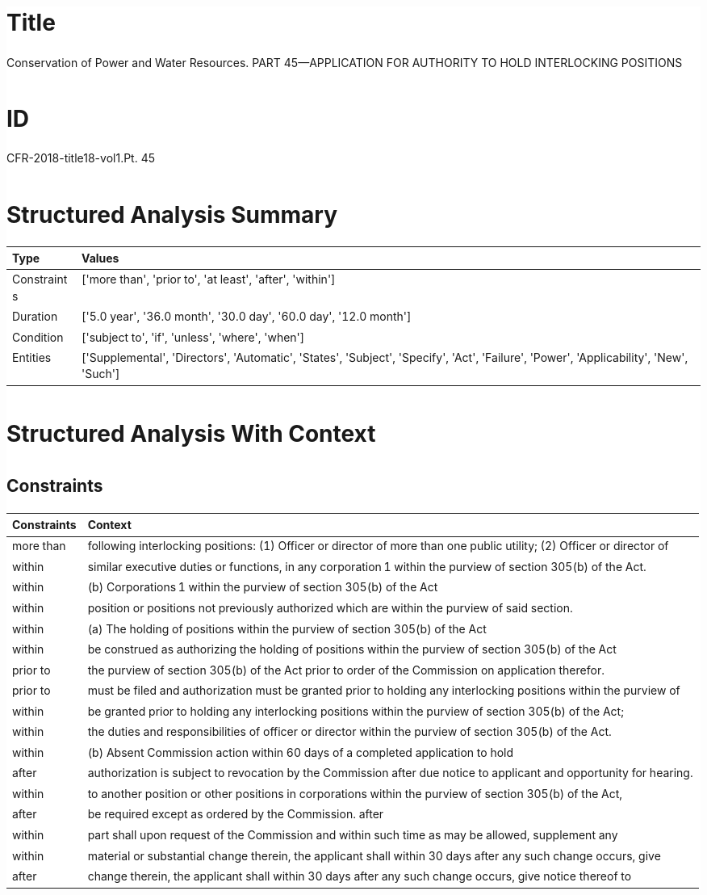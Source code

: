 # Title

 Conservation of Power and Water Resources. PART 45—APPLICATION FOR AUTHORITY TO HOLD INTERLOCKING POSITIONS


# ID

 CFR-2018-title18-vol1.Pt. 45


# Structured Analysis Summary

| Type        | Values                                                                                                                                |
|:------------|:--------------------------------------------------------------------------------------------------------------------------------------|
| Constraints | ['more than', 'prior to', 'at least', 'after', 'within']                                                                              |
| Duration    | ['5.0 year', '36.0 month', '30.0 day', '60.0 day', '12.0 month']                                                                      |
| Condition   | ['subject to', 'if', 'unless', 'where', 'when']                                                                                       |
| Entities    | ['Supplemental', 'Directors', 'Automatic', 'States', 'Subject', 'Specify', 'Act', 'Failure', 'Power', 'Applicability', 'New', 'Such'] |


# Structured Analysis With Context

 


## Constraints

| Constraints   | Context                                                                                                                        |
|:--------------|:-------------------------------------------------------------------------------------------------------------------------------|
| more than     | following interlocking positions: (1) Officer or director of more than one public utility; (2) Officer or director of          |
| within        | similar executive duties or functions, in any corporation&#8201;1 within  the purview of section 305(b) of the Act.            |
| within        | (b) Corporations&#8201;1  within the purview of section 305(b) of the Act                                                      |
| within        | position or positions not previously authorized which are within  the purview of said section.                                 |
| within        | (a) The holding of positions  within the purview of section 305(b) of the Act                                                  |
| within        | be construed as authorizing the holding of positions within the purview of section 305(b) of the Act                           |
| prior to      | the purview of section 305(b) of the Act prior to  order of the Commission on application therefor.                            |
| prior to      | must be filed and authorization must be granted prior to holding any interlocking positions within the purview of              |
| within        | be granted prior to holding any interlocking positions within the purview of section 305(b) of the Act;                        |
| within        | the duties and responsibilities of officer or director within  the purview of section 305(b) of the Act.                       |
| within        | (b) Absent Commission action  within 60 days of a completed application to hold                                                |
| after         | authorization is subject to revocation by the Commission after  due notice to applicant and opportunity for hearing.           |
| within        | to another position or other positions in corporations within the purview of section 305(b) of the Act,                        |
| after         | be required except as ordered by the Commission. after                                                                         |
| within        | part shall upon request of the Commission and within such time as may be allowed, supplement any                               |
| within        | material or substantial change therein, the applicant shall within 30 days after any such change occurs, give                  |
| after         | change therein, the applicant shall within 30 days after any such change occurs, give notice thereof to                        |